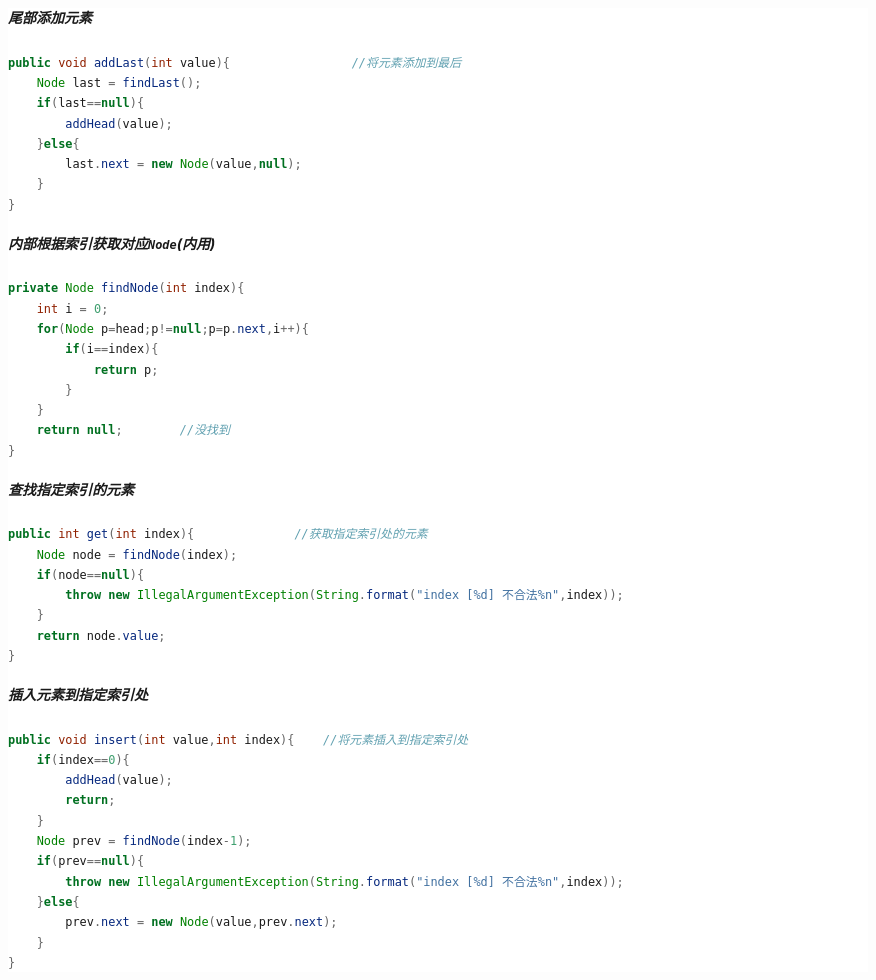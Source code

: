 ##### 尾部添加元素

```java
public void addLast(int value){					//将元素添加到最后
    Node last = findLast();
    if(last==null){
        addHead(value);
    }else{
        last.next = new Node(value,null);			
    }
}
```

##### 内部根据索引获取对应`Node`(内用)

```java
private Node findNode(int index){			
    int i = 0;
    for(Node p=head;p!=null;p=p.next,i++){
        if(i==index){
            return p;
        }
    }
    return null;        //没找到
}
```

##### 查找指定索引的元素

```java
public int get(int index){				//获取指定索引处的元素
    Node node = findNode(index);
    if(node==null){
        throw new IllegalArgumentException(String.format("index [%d] 不合法%n",index));
    }
    return node.value;
}
```

##### 插入元素到指定索引处

```java
public void insert(int value,int index){	//将元素插入到指定索引处
	if(index==0){
        addHead(value);
        return;
    }
    Node prev = findNode(index-1);
    if(prev==null){
        throw new IllegalArgumentException(String.format("index [%d] 不合法%n",index));
    }else{
        prev.next = new Node(value,prev.next);
    }
}
```
